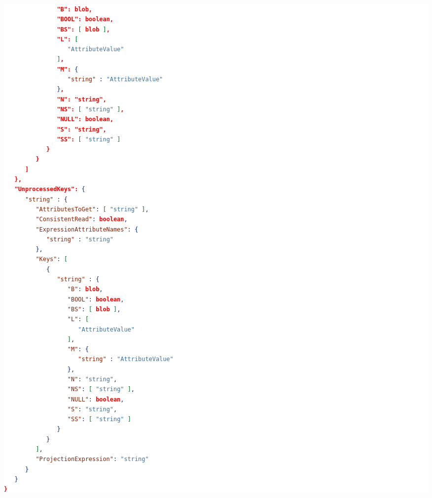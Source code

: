 ```json
               "B": blob,
               "BOOL": boolean,
               "BS": [ blob ],
               "L": [ 
                  "AttributeValue"
               ],
               "M": { 
                  "string" : "AttributeValue"
               },
               "N": "string",
               "NS": [ "string" ],
               "NULL": boolean,
               "S": "string",
               "SS": [ "string" ]
            }
         }
      ]
   },
   "UnprocessedKeys": { 
      "string" : { 
         "AttributesToGet": [ "string" ],
         "ConsistentRead": boolean,
         "ExpressionAttributeNames": { 
            "string" : "string" 
         },
         "Keys": [ 
            { 
               "string" : { 
                  "B": blob,
                  "BOOL": boolean,
                  "BS": [ blob ],
                  "L": [ 
                     "AttributeValue"
                  ],
                  "M": { 
                     "string" : "AttributeValue"
                  },
                  "N": "string",
                  "NS": [ "string" ],
                  "NULL": boolean,
                  "S": "string",
                  "SS": [ "string" ]
               }
            }
         ],
         "ProjectionExpression": "string"
      }
   }
}
```
